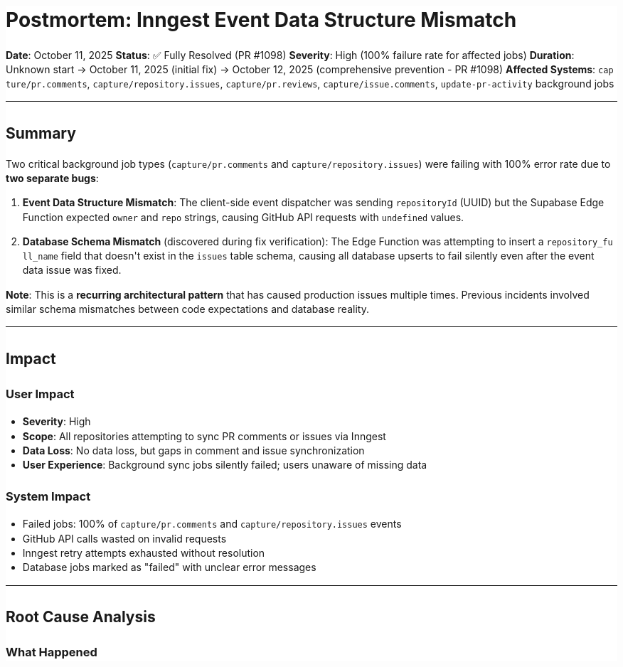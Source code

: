 # Postmortem: Inngest Event Data Structure Mismatch

**Date**: October 11, 2025
**Status**: ✅ Fully Resolved (PR #1098)
**Severity**: High (100% failure rate for affected jobs)
**Duration**: Unknown start → October 11, 2025 (initial fix) → October 12, 2025 (comprehensive prevention - PR #1098)
**Affected Systems**: `capture/pr.comments`, `capture/repository.issues`, `capture/pr.reviews`, `capture/issue.comments`, `update-pr-activity` background jobs

---

## Summary

Two critical background job types (`capture/pr.comments` and `capture/repository.issues`) were failing with 100% error rate due to **two separate bugs**:

1. **Event Data Structure Mismatch**: The client-side event dispatcher was sending `repositoryId` (UUID) but the Supabase Edge Function expected `owner` and `repo` strings, causing GitHub API requests with `undefined` values.

2. **Database Schema Mismatch** (discovered during fix verification): The Edge Function was attempting to insert a `repository_full_name` field that doesn't exist in the `issues` table schema, causing all database upserts to fail silently even after the event data issue was fixed.

**Note**: This is a **recurring architectural pattern** that has caused production issues multiple times. Previous incidents involved similar schema mismatches between code expectations and database reality.

---

## Impact

### User Impact
- **Severity**: High
- **Scope**: All repositories attempting to sync PR comments or issues via Inngest
- **Data Loss**: No data loss, but gaps in comment and issue synchronization
- **User Experience**: Background sync jobs silently failed; users unaware of missing data

### System Impact
- Failed jobs: 100% of `capture/pr.comments` and `capture/repository.issues` events
- GitHub API calls wasted on invalid requests
- Inngest retry attempts exhausted without resolution
- Database jobs marked as "failed" with unclear error messages

---

## Root Cause Analysis

### What Happened
